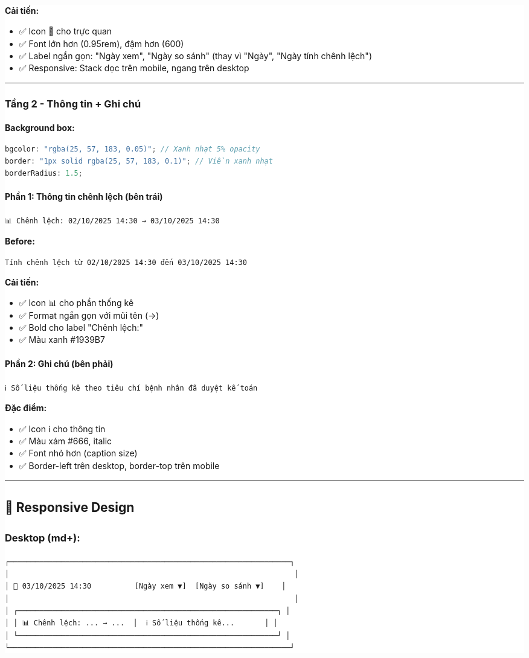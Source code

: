 **Cải tiến:**

- ✅ Icon 📅 cho trực quan
- ✅ Font lớn hơn (0.95rem), đậm hơn (600)
- ✅ Label ngắn gọn: "Ngày xem", "Ngày so sánh" (thay vì "Ngày", "Ngày tính chênh lệch")
- ✅ Responsive: Stack dọc trên mobile, ngang trên desktop

---

### **Tầng 2 - Thông tin + Ghi chú**

**Background box:**

```jsx
bgcolor: "rgba(25, 57, 183, 0.05)"; // Xanh nhạt 5% opacity
border: "1px solid rgba(25, 57, 183, 0.1)"; // Viền xanh nhạt
borderRadius: 1.5;
```

#### **Phần 1: Thông tin chênh lệch (bên trái)**

```
📊 Chênh lệch: 02/10/2025 14:30 → 03/10/2025 14:30
```

**Before:**

```
Tính chênh lệch từ 02/10/2025 14:30 đến 03/10/2025 14:30
```

**Cải tiến:**

- ✅ Icon 📊 cho phần thống kê
- ✅ Format ngắn gọn với mũi tên (→)
- ✅ Bold cho label "Chênh lệch:"
- ✅ Màu xanh #1939B7

#### **Phần 2: Ghi chú (bên phải)**

```
ℹ️ Số liệu thống kê theo tiêu chí bệnh nhân đã duyệt kế toán
```

**Đặc điểm:**

- ✅ Icon ℹ️ cho thông tin
- ✅ Màu xám #666, italic
- ✅ Font nhỏ hơn (caption size)
- ✅ Border-left trên desktop, border-top trên mobile

---

## 📐 Responsive Design

### **Desktop (md+):**

```
┌─────────────────────────────────────────────────────────────────┐
│                                                                  │
│ 📅 03/10/2025 14:30          [Ngày xem ▼]  [Ngày so sánh ▼]    │
│                                                                  │
│ ┌────────────────────────────────────────────────────────────┐ │
│ │ 📊 Chênh lệch: ... → ...  │  ℹ️ Số liệu thống kê...       │ │
│ └────────────────────────────────────────────────────────────┘ │
└─────────────────────────────────────────────────────────────────┘
```

